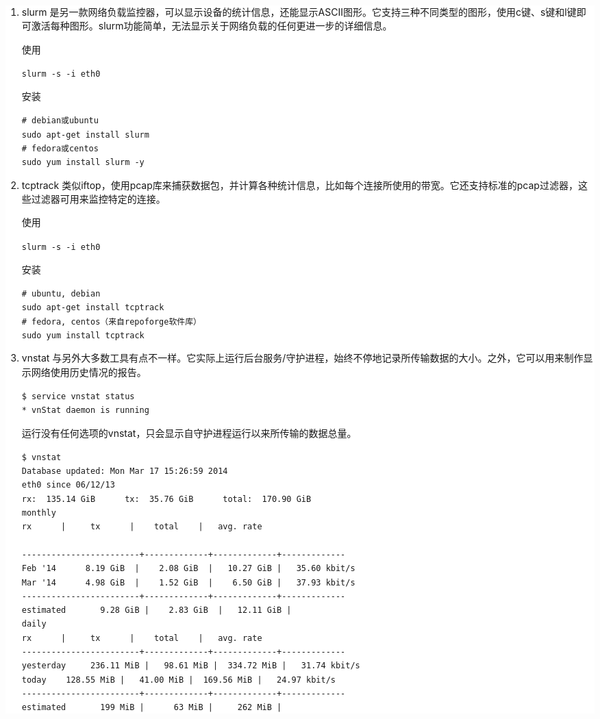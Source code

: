1. slurm 是另一款网络负载监控器，可以显示设备的统计信息，还能显示ASCII图形。它支持三种不同类型的图形，使用c键、s键和l键即可激活每种图形。slurm功能简单，无法显示关于网络负载的任何更进一步的详细信息。
    
    使用
    ```
    slurm -s -i eth0 
    ```

    安装
    ```
    # debian或ubuntu 
    sudo apt-get install slurm 
    # fedora或centos 
    sudo yum install slurm -y 
    ```

1. tcptrack 类似iftop，使用pcap库来捕获数据包，并计算各种统计信息，比如每个连接所使用的带宽。它还支持标准的pcap过滤器，这些过滤器可用来监控特定的连接。
    
    使用
    ```
    slurm -s -i eth0 
    ```

    安装
    ```
    # ubuntu, debian 
    sudo apt-get install tcptrack 
    # fedora, centos（来自repoforge软件库） 
    sudo yum install tcptrack 
    ```

1. vnstat 与另外大多数工具有点不一样。它实际上运行后台服务/守护进程，始终不停地记录所传输数据的大小。之外，它可以用来制作显示网络使用历史情况的报告。
    ```
    $ service vnstat status 
    * vnStat daemon is running 
    ```

    运行没有任何选项的vnstat，只会显示自守护进程运行以来所传输的数据总量。
    ```
    $ vnstat 
    Database updated: Mon Mar 17 15:26:59 2014 
    eth0 since 06/12/13 
    rx:  135.14 GiB      tx:  35.76 GiB      total:  170.90 GiB 
    monthly 
    rx      |     tx      |    total    |   avg. rate 
    
    ------------------------+-------------+-------------+------------- 
    Feb '14      8.19 GiB  |    2.08 GiB  |   10.27 GiB |   35.60 kbit/s 
    Mar '14      4.98 GiB  |    1.52 GiB  |    6.50 GiB |   37.93 kbit/s 
    ------------------------+-------------+-------------+------------- 
    estimated       9.28 GiB |    2.83 GiB  |   12.11 GiB | 
    daily 
    rx      |     tx      |    total    |   avg. rate 
    ------------------------+-------------+-------------+------------- 
    yesterday     236.11 MiB |   98.61 MiB |  334.72 MiB |   31.74 kbit/s 
    today    128.55 MiB |   41.00 MiB |  169.56 MiB |   24.97 kbit/s 
    ------------------------+-------------+-------------+------------- 
    estimated       199 MiB |      63 MiB |     262 MiB | 
    ```

